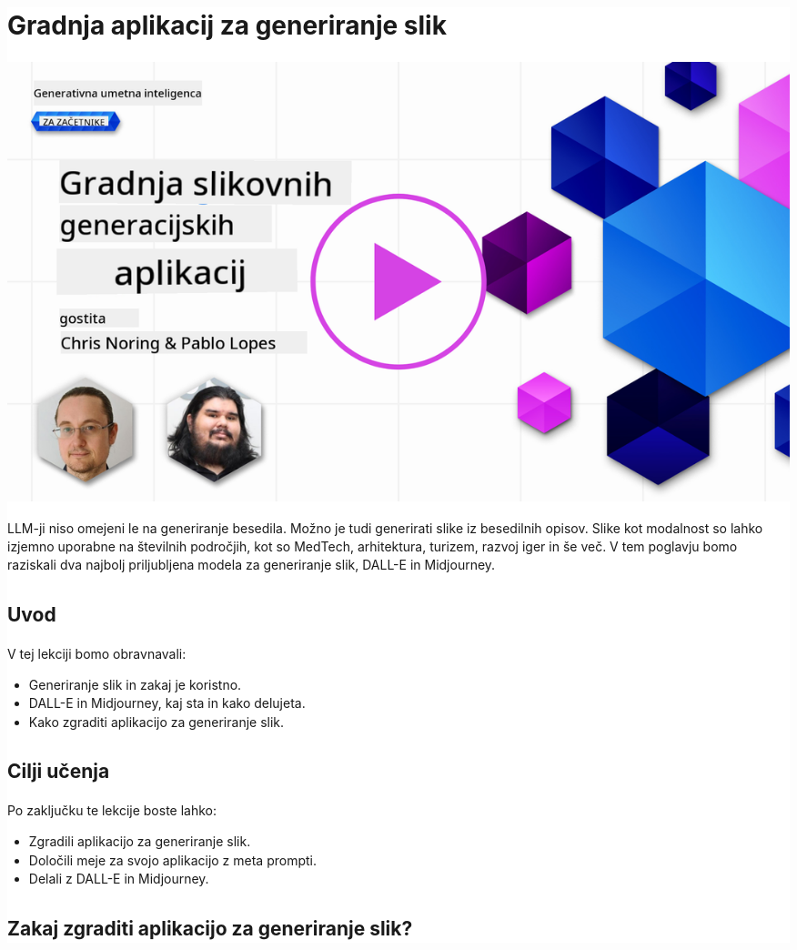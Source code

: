 
# Gradnja aplikacij za generiranje slik

[![Gradnja aplikacij za generiranje slik](../../../translated_images/09-lesson-banner.906e408c741f44112ff5da17492a30d3872abb52b8530d6506c2631e86e704d0.sl.png)](https://aka.ms/gen-ai-lesson9-gh?WT.mc_id=academic-105485-koreyst)

LLM-ji niso omejeni le na generiranje besedila. Možno je tudi generirati slike iz besedilnih opisov. Slike kot modalnost so lahko izjemno uporabne na številnih področjih, kot so MedTech, arhitektura, turizem, razvoj iger in še več. V tem poglavju bomo raziskali dva najbolj priljubljena modela za generiranje slik, DALL-E in Midjourney.

## Uvod

V tej lekciji bomo obravnavali:

- Generiranje slik in zakaj je koristno.
- DALL-E in Midjourney, kaj sta in kako delujeta.
- Kako zgraditi aplikacijo za generiranje slik.

## Cilji učenja

Po zaključku te lekcije boste lahko:

- Zgradili aplikacijo za generiranje slik.
- Določili meje za svojo aplikacijo z meta prompti.
- Delali z DALL-E in Midjourney.

## Zakaj zgraditi aplikacijo za generiranje slik?
